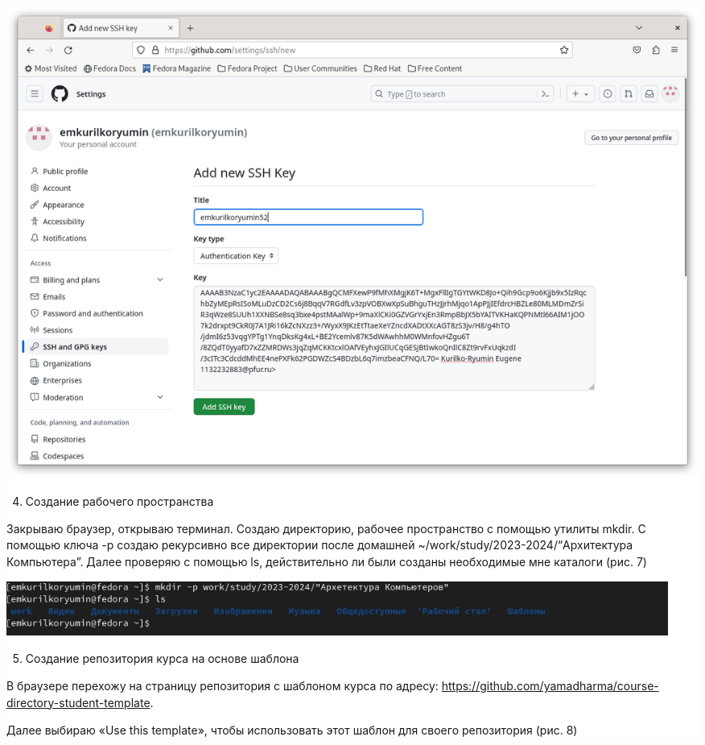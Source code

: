 ![Добавление ключа](image/lab2/6.png)

4. Создание рабочего пространства

Закрываю браузер, открываю терминал. Создаю директорию, рабочее пространство с помощью утилиты mkdir. С помощью ключа -p создаю рекурсивно все директории после домашней ~/work/study/2023-2024/“Архитектура Компьютера”. Далее проверяю с помощью ls, действительно ли были созданы необходимые мне каталоги (рис. 7)

![Создание рабочего пространства](image/lab2/7.jpeg)

5. Создание репозитория курса на основе шаблона

В браузере перехожу на страницу репозитория с шаблоном курса по адресу:
https://github.com/yamadharma/course-directory-student-template.

Далее выбираю «Use this template», чтобы использовать этот шаблон для своего репозитория (рис. 8)
